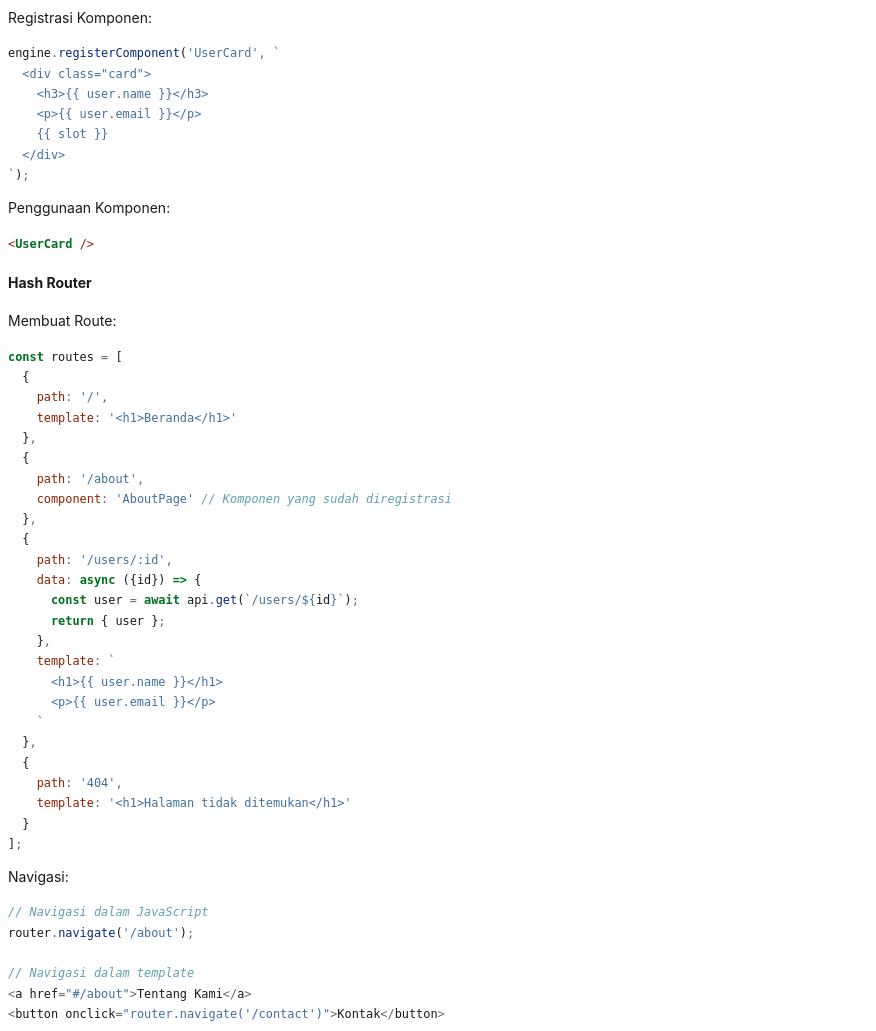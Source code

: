 Registrasi Komponen:

```javascript
engine.registerComponent('UserCard', `
  <div class="card">
    <h3>{{ user.name }}</h3>
    <p>{{ user.email }}</p>
    {{ slot }}
  </div>
`);
```

Penggunaan Komponen:

```html
<UserCard />
```

#### Hash Router

Membuat Route:

```javascript
const routes = [
  {
    path: '/',
    template: '<h1>Beranda</h1>'
  },
  {
    path: '/about',
    component: 'AboutPage' // Komponen yang sudah diregistrasi
  },
  {
    path: '/users/:id',
    data: async ({id}) => {
      const user = await api.get(`/users/${id}`);
      return { user };
    },
    template: `
      <h1>{{ user.name }}</h1>
      <p>{{ user.email }}</p>
    `
  },
  {
    path: '404',
    template: '<h1>Halaman tidak ditemukan</h1>'
  }
];
```

Navigasi:

```javascript
// Navigasi dalam JavaScript
router.navigate('/about');

// Navigasi dalam template
<a href="#/about">Tentang Kami</a>
<button onclick="router.navigate('/contact')">Kontak</button>
```
